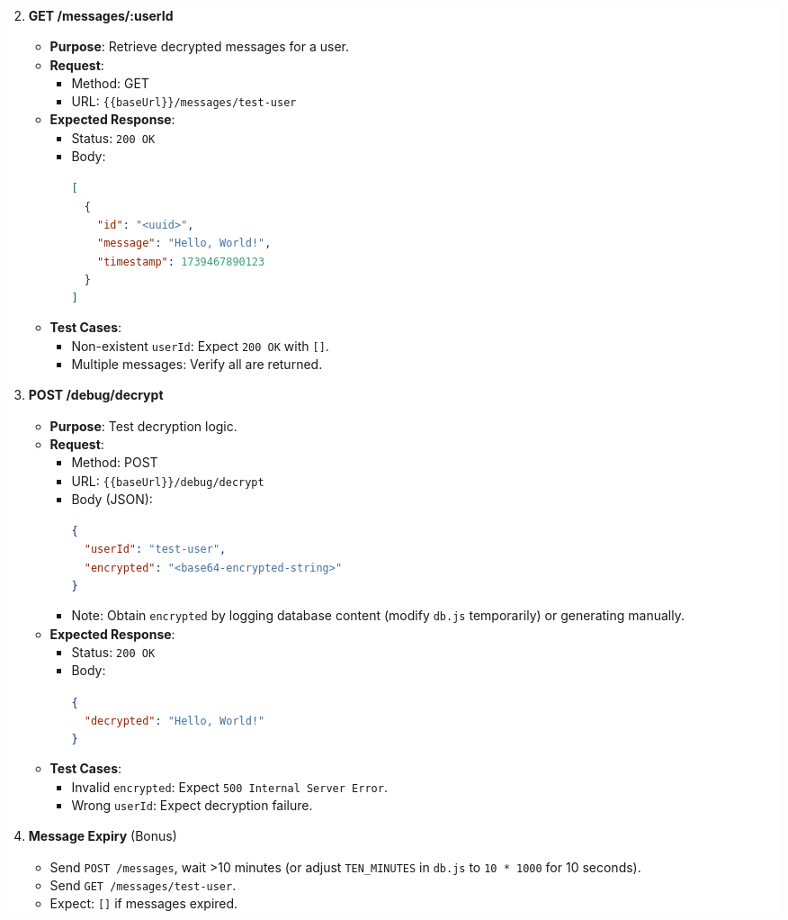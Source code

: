 2. **GET /messages/:userId**
   - **Purpose**: Retrieve decrypted messages for a user.
   - **Request**:
     - Method: GET
     - URL: `{{baseUrl}}/messages/test-user`
   - **Expected Response**:
     - Status: `200 OK`
     - Body:
       ```json
       [
         {
           "id": "<uuid>",
           "message": "Hello, World!",
           "timestamp": 1739467890123
         }
       ]
       ```
   - **Test Cases**:
     - Non-existent `userId`: Expect `200 OK` with `[]`.
     - Multiple messages: Verify all are returned.

3. **POST /debug/decrypt**
   - **Purpose**: Test decryption logic.
   - **Request**:
     - Method: POST
     - URL: `{{baseUrl}}/debug/decrypt`
     - Body (JSON):
       ```json
       {
         "userId": "test-user",
         "encrypted": "<base64-encrypted-string>"
       }
       ```
     - Note: Obtain `encrypted` by logging database content (modify `db.js` temporarily) or generating manually.
   - **Expected Response**:
     - Status: `200 OK`
     - Body:
       ```json
       {
         "decrypted": "Hello, World!"
       }
       ```
   - **Test Cases**:
     - Invalid `encrypted`: Expect `500 Internal Server Error`.
     - Wrong `userId`: Expect decryption failure.

4. **Message Expiry** (Bonus)
   - Send `POST /messages`, wait >10 minutes (or adjust `TEN_MINUTES` in `db.js` to `10 * 1000` for 10 seconds).
   - Send `GET /messages/test-user`.
   - Expect: `[]` if messages expired.
